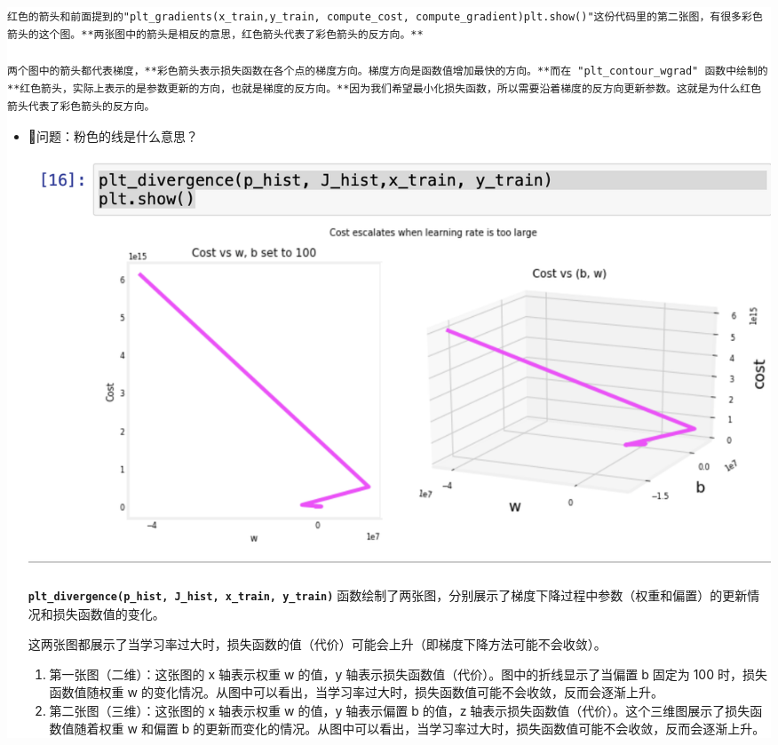     红色的箭头和前面提到的"plt_gradients(x_train,y_train, compute_cost, compute_gradient)plt.show()"这份代码里的第二张图，有很多彩色箭头的这个图。**两张图中的箭头是相反的意思，红色箭头代表了彩色箭头的反方向。**
    
    两个图中的箭头都代表梯度，**彩色箭头表示损失函数在各个点的梯度方向。梯度方向是函数值增加最快的方向。**而在 "plt_contour_wgrad" 函数中绘制的**红色箭头，实际上表示的是参数更新的方向，也就是梯度的反方向。**因为我们希望最小化损失函数，所以需要沿着梯度的反方向更新参数。这就是为什么红色箭头代表了彩色箭头的反方向。
    
- 🔰问题：粉色的线是什么意思？
    
    ![截屏2023-03-17 00.15.44.png](1%201%E7%9B%91%E7%9D%A3%E5%AD%A6%E4%B9%A0%EF%BC%9A%E6%9C%BA%E5%99%A8%E5%AD%A6%E4%B9%A0%E5%85%A5%E9%97%A8%20cd87c4e39a364b489ccfe7e841bae72d/%25E6%2588%25AA%25E5%25B1%258F2023-03-17_00.15.44.png)
    
    **`plt_divergence(p_hist, J_hist, x_train, y_train)`** 函数绘制了两张图，分别展示了梯度下降过程中参数（权重和偏置）的更新情况和损失函数值的变化。
    
    这两张图都展示了当学习率过大时，损失函数的值（代价）可能会上升（即梯度下降方法可能不会收敛）。
    
    1. 第一张图（二维）：这张图的 x 轴表示权重 w 的值，y 轴表示损失函数值（代价）。图中的折线显示了当偏置 b 固定为 100 时，损失函数值随权重 w 的变化情况。从图中可以看出，当学习率过大时，损失函数值可能不会收敛，反而会逐渐上升。
    2. 第二张图（三维）：这张图的 x 轴表示权重 w 的值，y 轴表示偏置 b 的值，z 轴表示损失函数值（代价）。这个三维图展示了损失函数值随着权重 w 和偏置 b 的更新而变化的情况。从图中可以看出，当学习率过大时，损失函数值可能不会收敛，反而会逐渐上升。